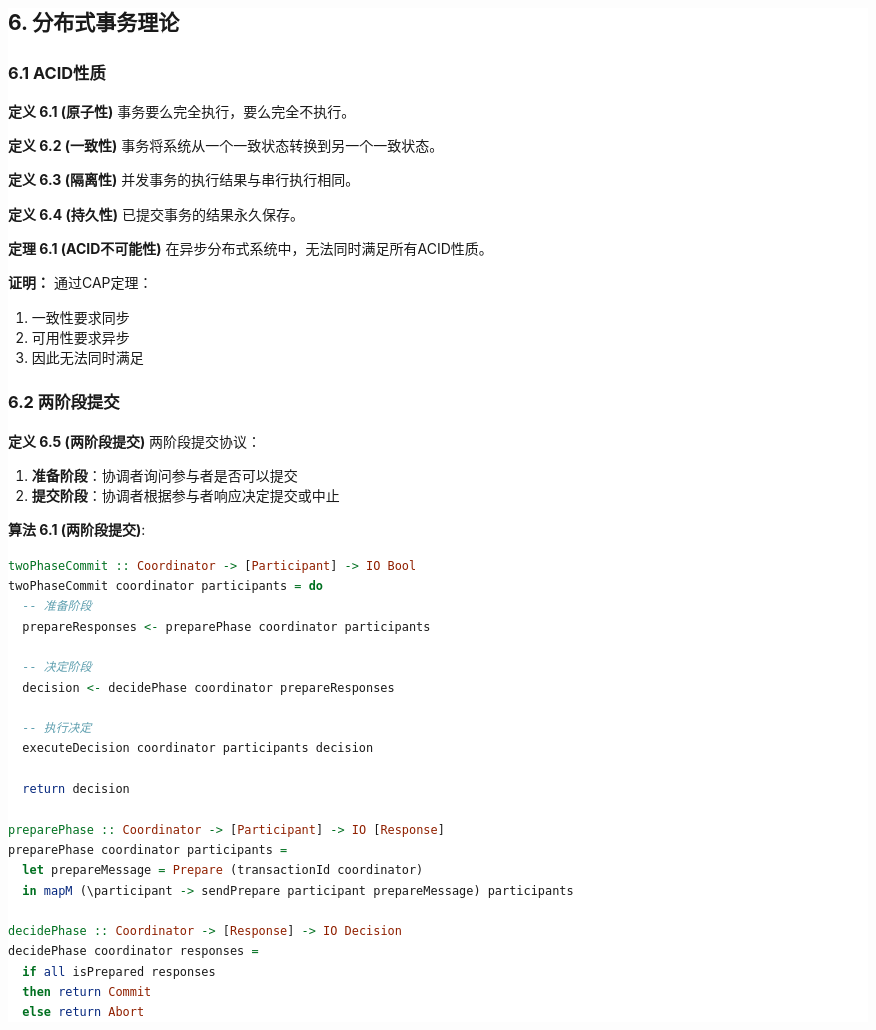 ## 6. 分布式事务理论

### 6.1 ACID性质

**定义 6.1 (原子性)**
事务要么完全执行，要么完全不执行。

**定义 6.2 (一致性)**
事务将系统从一个一致状态转换到另一个一致状态。

**定义 6.3 (隔离性)**
并发事务的执行结果与串行执行相同。

**定义 6.4 (持久性)**
已提交事务的结果永久保存。

**定理 6.1 (ACID不可能性)**
在异步分布式系统中，无法同时满足所有ACID性质。

**证明：** 通过CAP定理：

1. 一致性要求同步
2. 可用性要求异步
3. 因此无法同时满足

### 6.2 两阶段提交

**定义 6.5 (两阶段提交)**
两阶段提交协议：

1. **准备阶段**：协调者询问参与者是否可以提交
2. **提交阶段**：协调者根据参与者响应决定提交或中止

**算法 6.1 (两阶段提交)**:

```haskell
twoPhaseCommit :: Coordinator -> [Participant] -> IO Bool
twoPhaseCommit coordinator participants = do
  -- 准备阶段
  prepareResponses <- preparePhase coordinator participants
  
  -- 决定阶段
  decision <- decidePhase coordinator prepareResponses
  
  -- 执行决定
  executeDecision coordinator participants decision
  
  return decision

preparePhase :: Coordinator -> [Participant] -> IO [Response]
preparePhase coordinator participants =
  let prepareMessage = Prepare (transactionId coordinator)
  in mapM (\participant -> sendPrepare participant prepareMessage) participants

decidePhase :: Coordinator -> [Response] -> IO Decision
decidePhase coordinator responses =
  if all isPrepared responses
  then return Commit
  else return Abort
```
